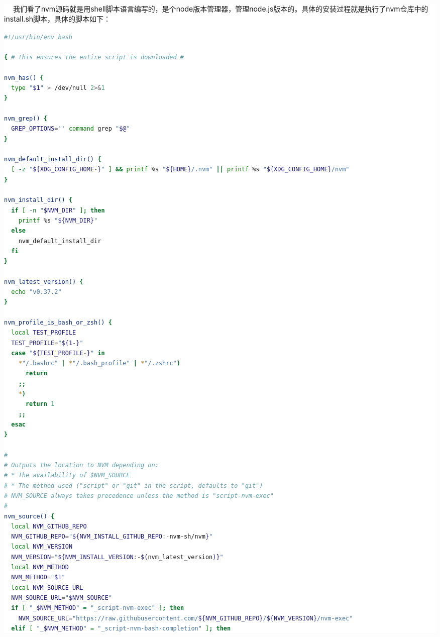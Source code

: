 &ensp;&ensp; 我们看了nvm源码就是用shell脚本语言编写的，是个node版本管理器，管理node.js版本的。具体的安装过程就是执行了nvm仓库中的install.sh脚本，具体的脚本如下：

```bash
#!/usr/bin/env bash

{ # this ensures the entire script is downloaded #

nvm_has() {
  type "$1" > /dev/null 2>&1
}

nvm_grep() {
  GREP_OPTIONS='' command grep "$@"
}

nvm_default_install_dir() {
  [ -z "${XDG_CONFIG_HOME-}" ] && printf %s "${HOME}/.nvm" || printf %s "${XDG_CONFIG_HOME}/nvm"
}

nvm_install_dir() {
  if [ -n "$NVM_DIR" ]; then
    printf %s "${NVM_DIR}"
  else
    nvm_default_install_dir
  fi
}

nvm_latest_version() {
  echo "v0.37.2"
}

nvm_profile_is_bash_or_zsh() {
  local TEST_PROFILE
  TEST_PROFILE="${1-}"
  case "${TEST_PROFILE-}" in
    *"/.bashrc" | *"/.bash_profile" | *"/.zshrc")
      return
    ;;
    *)
      return 1
    ;;
  esac
}

#
# Outputs the location to NVM depending on:
# * The availability of $NVM_SOURCE
# * The method used ("script" or "git" in the script, defaults to "git")
# NVM_SOURCE always takes precedence unless the method is "script-nvm-exec"
#
nvm_source() {
  local NVM_GITHUB_REPO
  NVM_GITHUB_REPO="${NVM_INSTALL_GITHUB_REPO:-nvm-sh/nvm}"
  local NVM_VERSION
  NVM_VERSION="${NVM_INSTALL_VERSION:-$(nvm_latest_version)}"
  local NVM_METHOD
  NVM_METHOD="$1"
  local NVM_SOURCE_URL
  NVM_SOURCE_URL="$NVM_SOURCE"
  if [ "_$NVM_METHOD" = "_script-nvm-exec" ]; then
    NVM_SOURCE_URL="https://raw.githubusercontent.com/${NVM_GITHUB_REPO}/${NVM_VERSION}/nvm-exec"
  elif [ "_$NVM_METHOD" = "_script-nvm-bash-completion" ]; then
```